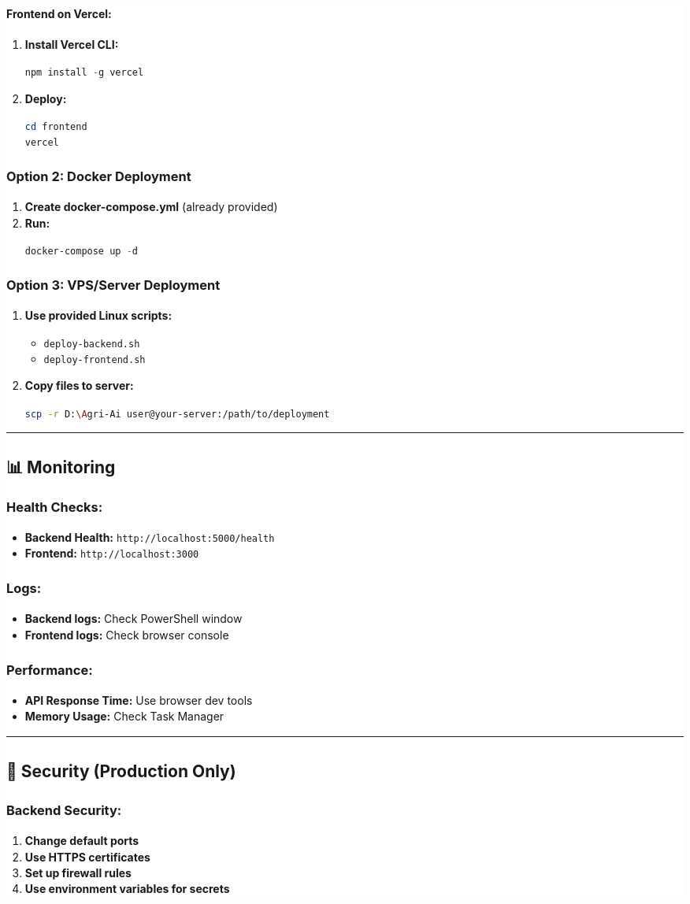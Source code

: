 #### Frontend on Vercel:
1. **Install Vercel CLI:**
   ```powershell
   npm install -g vercel
   ```
2. **Deploy:**
   ```powershell
   cd frontend
   vercel
   ```

### Option 2: Docker Deployment

1. **Create docker-compose.yml** (already provided)
2. **Run:**
   ```powershell
   docker-compose up -d
   ```

### Option 3: VPS/Server Deployment

1. **Use provided Linux scripts:**
   - `deploy-backend.sh`
   - `deploy-frontend.sh`

2. **Copy files to server:**
   ```bash
   scp -r D:\Agri-Ai user@your-server:/path/to/deployment
   ```

---

## 📊 Monitoring

### Health Checks:
- **Backend Health:** `http://localhost:5000/health`
- **Frontend:** `http://localhost:3000`

### Logs:
- **Backend logs:** Check PowerShell window
- **Frontend logs:** Check browser console

### Performance:
- **API Response Time:** Use browser dev tools
- **Memory Usage:** Check Task Manager

---

## 🔐 Security (Production Only)

### Backend Security:
1. **Change default ports**
2. **Use HTTPS certificates**
3. **Set up firewall rules**
4. **Use environment variables for secrets**
